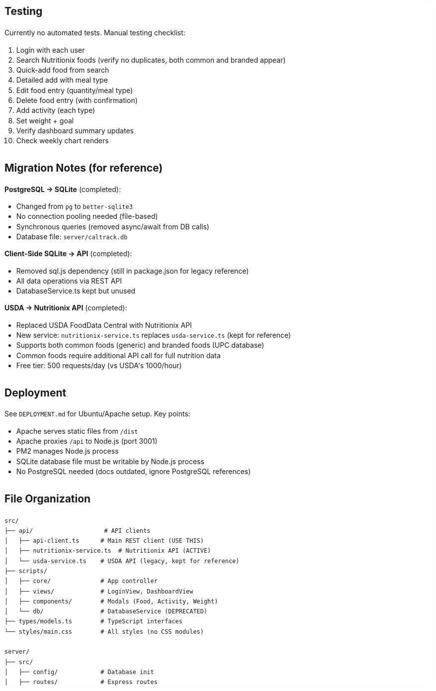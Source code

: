 ## Testing

Currently no automated tests. Manual testing checklist:
1. Login with each user
2. Search Nutritionix foods (verify no duplicates, both common and branded appear)
3. Quick-add food from search
4. Detailed add with meal type
5. Edit food entry (quantity/meal type)
6. Delete food entry (with confirmation)
7. Add activity (each type)
8. Set weight + goal
9. Verify dashboard summary updates
10. Check weekly chart renders

## Migration Notes (for reference)

**PostgreSQL → SQLite** (completed):
- Changed from `pg` to `better-sqlite3`
- No connection pooling needed (file-based)
- Synchronous queries (removed async/await from DB calls)
- Database file: `server/caltrack.db`

**Client-Side SQLite → API** (completed):
- Removed sql.js dependency (still in package.json for legacy reference)
- All data operations via REST API
- DatabaseService.ts kept but unused

**USDA → Nutritionix API** (completed):
- Replaced USDA FoodData Central with Nutritionix API
- New service: `nutritionix-service.ts` replaces `usda-service.ts` (kept for reference)
- Supports both common foods (generic) and branded foods (UPC database)
- Common foods require additional API call for full nutrition data
- Free tier: 500 requests/day (vs USDA's 1000/hour)

## Deployment

See `DEPLOYMENT.md` for Ubuntu/Apache setup. Key points:
- Apache serves static files from `/dist`
- Apache proxies `/api` to Node.js (port 3001)
- PM2 manages Node.js process
- SQLite database file must be writable by Node.js process
- No PostgreSQL needed (docs outdated, ignore PostgreSQL references)

## File Organization

```
src/
├── api/                    # API clients
│   ├── api-client.ts      # Main REST client (USE THIS)
│   ├── nutritionix-service.ts  # Nutritionix API (ACTIVE)
│   └── usda-service.ts    # USDA API (legacy, kept for reference)
├── scripts/
│   ├── core/              # App controller
│   ├── views/             # LoginView, DashboardView
│   ├── components/        # Modals (Food, Activity, Weight)
│   └── db/                # DatabaseService (DEPRECATED)
├── types/models.ts        # TypeScript interfaces
└── styles/main.css        # All styles (no CSS modules)

server/
├── src/
│   ├── config/            # Database init
│   ├── routes/            # Express routes
```
